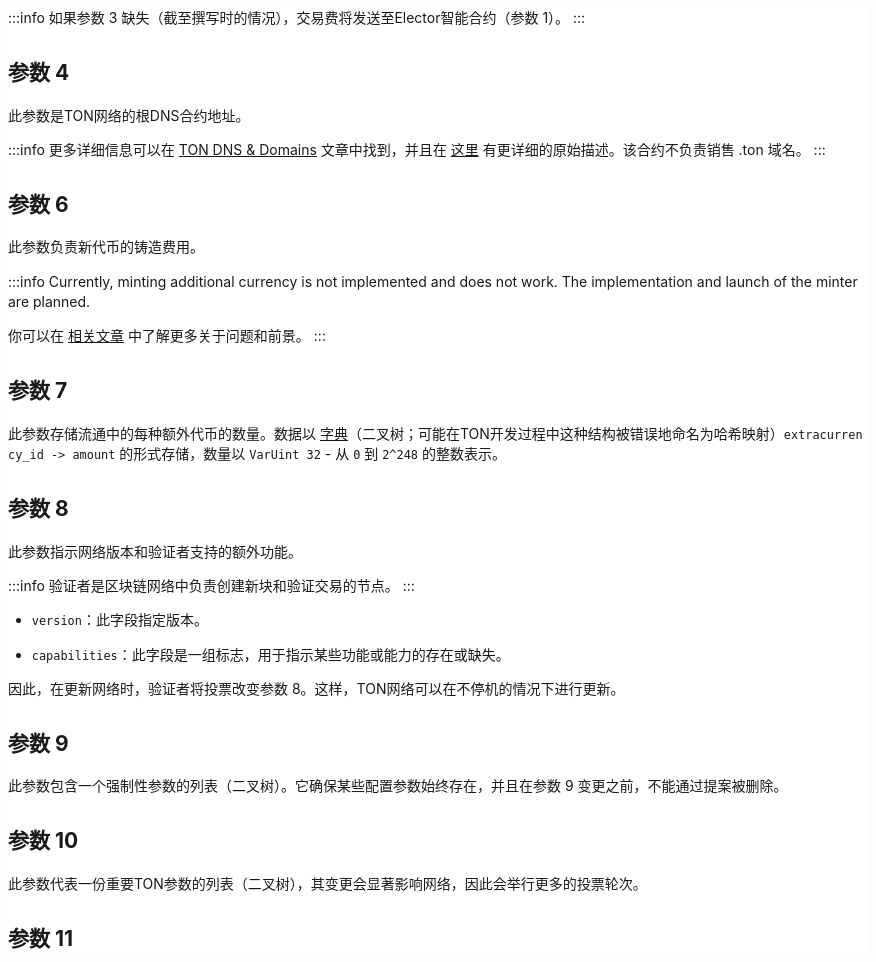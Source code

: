 :::info
如果参数 3 缺失（截至撰写时的情况），交易费将发送至Elector智能合约（参数 1）。
:::

## 参数 4

此参数是TON网络的根DNS合约地址。

:::info
更多详细信息可以在 [TON DNS & Domains](/participate/web3/dns) 文章中找到，并且在 [这里](https://github.com/ton-blockchain/TEPs/blob/master/text/0081-dns-standard.md) 有更详细的原始描述。该合约不负责销售 .ton 域名。
:::

## 参数 6

此参数负责新代币的铸造费用。

:::info
Currently, minting additional currency is not implemented and does not work. The implementation and launch of the minter are planned.

你可以在 [相关文章](/develop/research-and-development/minter-flow) 中了解更多关于问题和前景。
:::

## 参数 7

此参数存储流通中的每种额外代币的数量。数据以 [字典](/develop/data-formats/tl-b-types#hashmap-parsing-example)（二叉树；可能在TON开发过程中这种结构被错误地命名为哈希映射）`extracurrency_id -> amount` 的形式存储，数量以 `VarUint 32` - 从 `0` 到 `2^248` 的整数表示。

## 参数 8

此参数指示网络版本和验证者支持的额外功能。

:::info
验证者是区块链网络中负责创建新块和验证交易的节点。
:::

- `version`：此字段指定版本。

- `capabilities`：此字段是一组标志，用于指示某些功能或能力的存在或缺失。

因此，在更新网络时，验证者将投票改变参数 8。这样，TON网络可以在不停机的情况下进行更新。

## 参数 9

此参数包含一个强制性参数的列表（二叉树）。它确保某些配置参数始终存在，并且在参数 9 变更之前，不能通过提案被删除。

## 参数 10

此参数代表一份重要TON参数的列表（二叉树），其变更会显著影响网络，因此会举行更多的投票轮次。

## 参数 11
